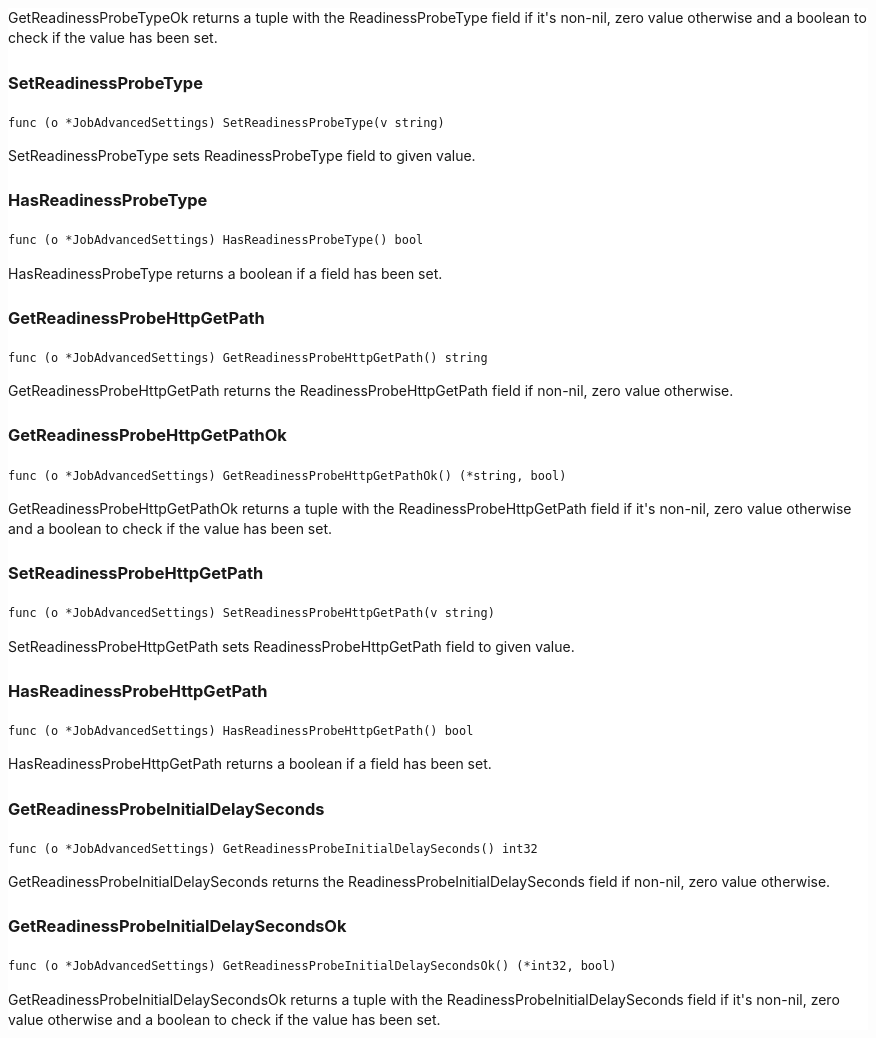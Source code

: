 GetReadinessProbeTypeOk returns a tuple with the ReadinessProbeType field if it's non-nil, zero value otherwise
and a boolean to check if the value has been set.

### SetReadinessProbeType

`func (o *JobAdvancedSettings) SetReadinessProbeType(v string)`

SetReadinessProbeType sets ReadinessProbeType field to given value.

### HasReadinessProbeType

`func (o *JobAdvancedSettings) HasReadinessProbeType() bool`

HasReadinessProbeType returns a boolean if a field has been set.

### GetReadinessProbeHttpGetPath

`func (o *JobAdvancedSettings) GetReadinessProbeHttpGetPath() string`

GetReadinessProbeHttpGetPath returns the ReadinessProbeHttpGetPath field if non-nil, zero value otherwise.

### GetReadinessProbeHttpGetPathOk

`func (o *JobAdvancedSettings) GetReadinessProbeHttpGetPathOk() (*string, bool)`

GetReadinessProbeHttpGetPathOk returns a tuple with the ReadinessProbeHttpGetPath field if it's non-nil, zero value otherwise
and a boolean to check if the value has been set.

### SetReadinessProbeHttpGetPath

`func (o *JobAdvancedSettings) SetReadinessProbeHttpGetPath(v string)`

SetReadinessProbeHttpGetPath sets ReadinessProbeHttpGetPath field to given value.

### HasReadinessProbeHttpGetPath

`func (o *JobAdvancedSettings) HasReadinessProbeHttpGetPath() bool`

HasReadinessProbeHttpGetPath returns a boolean if a field has been set.

### GetReadinessProbeInitialDelaySeconds

`func (o *JobAdvancedSettings) GetReadinessProbeInitialDelaySeconds() int32`

GetReadinessProbeInitialDelaySeconds returns the ReadinessProbeInitialDelaySeconds field if non-nil, zero value otherwise.

### GetReadinessProbeInitialDelaySecondsOk

`func (o *JobAdvancedSettings) GetReadinessProbeInitialDelaySecondsOk() (*int32, bool)`

GetReadinessProbeInitialDelaySecondsOk returns a tuple with the ReadinessProbeInitialDelaySeconds field if it's non-nil, zero value otherwise
and a boolean to check if the value has been set.

